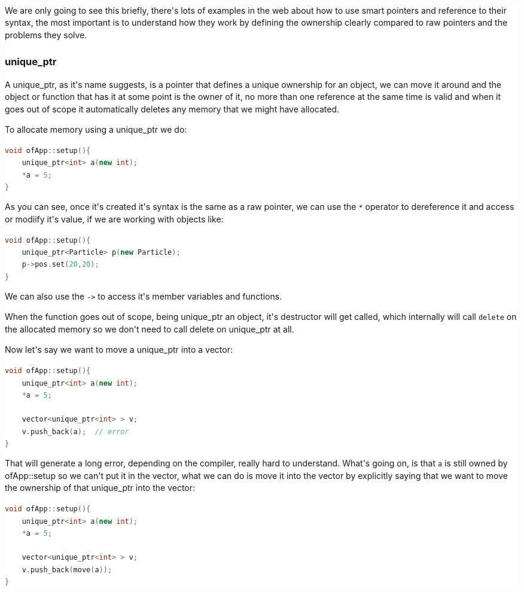We are only going to see this briefly, there's lots of examples in the web about how to use smart pointers and reference to their syntax, the most important is to understand how they work by defining the ownership clearly compared to raw pointers and the problems they solve.

### unique_ptr

A unique_ptr, as it's name suggests, is a pointer that defines a unique ownership for an object, we can move it around and the object or function that has it at some point is the owner of it, no more than one reference at the same time is valid and when it goes out of scope it automatically deletes any memory that we might have allocated.

To allocate memory using a unique_ptr we do:

```cpp
void ofApp::setup(){
	unique_ptr<int> a(new int);
	*a = 5;
}
```

As you can see, once it's created it's syntax is the same as a raw pointer, we can use the `*` operator to dereference it and access or modiify it's value, if we are working with objects like:

```cpp
void ofApp::setup(){
	unique_ptr<Particle> p(new Particle);
	p->pos.set(20,20);
}
```

We can also use the `->` to access it's member variables and functions.

When the function goes out of scope, being unique_ptr an object, it's destructor will get called, which internally will call `delete` on the allocated memory so we don't need to call delete on unique_ptr at all.

Now let's say we want to move a unique_ptr into a vector:

```cpp
void ofApp::setup(){
	unique_ptr<int> a(new int);
	*a = 5;

	vector<unique_ptr<int> > v;
	v.push_back(a);  // error
}
```

That will generate a long error, depending on the compiler, really hard to understand. What's going on, is that `a` is still owned by ofApp::setup so we can't put it in the vector, what we can do is move it into the vector by explicitly saying that we want to move the ownership of that unique_ptr into the vector:

```cpp
void ofApp::setup(){
	unique_ptr<int> a(new int);
	*a = 5;

	vector<unique_ptr<int> > v;
	v.push_back(move(a));
}
```
